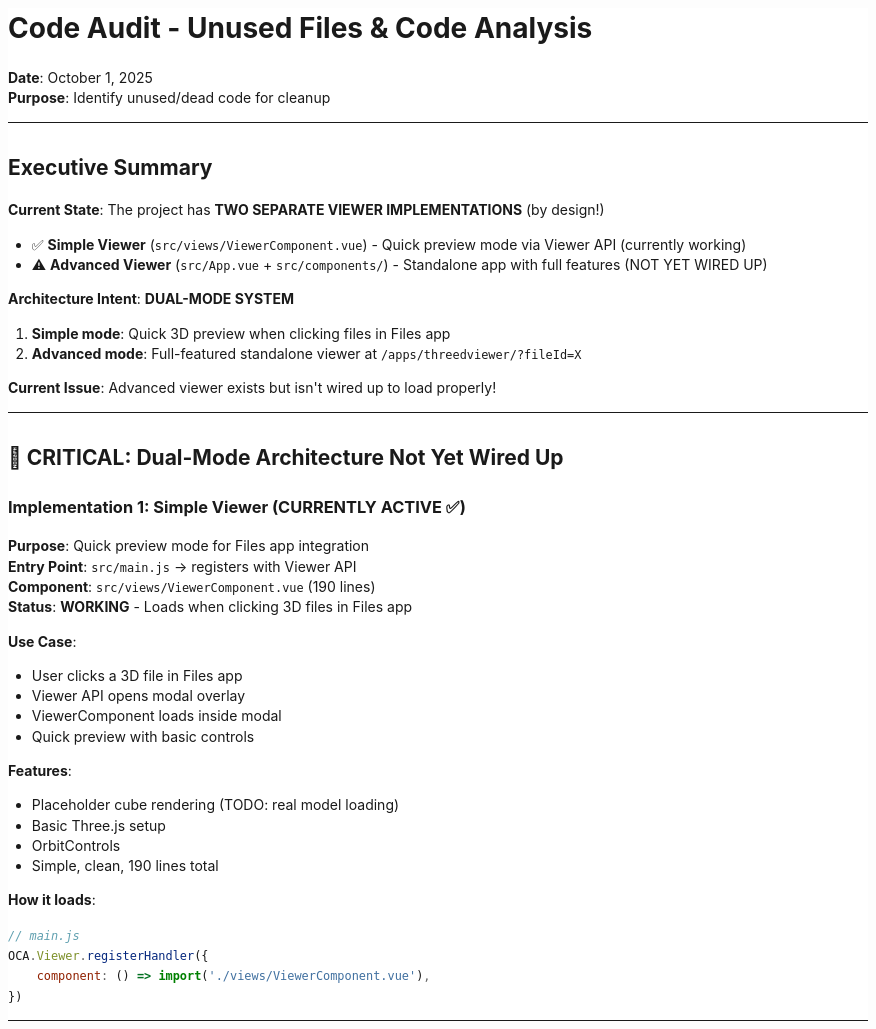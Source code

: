 # Code Audit - Unused Files & Code Analysis
**Date**: October 1, 2025  
**Purpose**: Identify unused/dead code for cleanup

---

## Executive Summary

**Current State**: The project has **TWO SEPARATE VIEWER IMPLEMENTATIONS** (by design!)
- ✅ **Simple Viewer** (`src/views/ViewerComponent.vue`) - Quick preview mode via Viewer API (currently working)
- ⚠️ **Advanced Viewer** (`src/App.vue` + `src/components/`) - Standalone app with full features (NOT YET WIRED UP)

**Architecture Intent**: **DUAL-MODE SYSTEM**
1. **Simple mode**: Quick 3D preview when clicking files in Files app
2. **Advanced mode**: Full-featured standalone viewer at `/apps/threedviewer/?fileId=X`

**Current Issue**: Advanced viewer exists but isn't wired up to load properly!

---

## 🔴 CRITICAL: Dual-Mode Architecture Not Yet Wired Up

### Implementation 1: Simple Viewer (CURRENTLY ACTIVE ✅)

**Purpose**: Quick preview mode for Files app integration  
**Entry Point**: `src/main.js` → registers with Viewer API  
**Component**: `src/views/ViewerComponent.vue` (190 lines)  
**Status**: **WORKING** - Loads when clicking 3D files in Files app

**Use Case**: 
- User clicks a 3D file in Files app
- Viewer API opens modal overlay
- ViewerComponent loads inside modal
- Quick preview with basic controls

**Features**:
- Placeholder cube rendering (TODO: real model loading)
- Basic Three.js setup
- OrbitControls
- Simple, clean, 190 lines total

**How it loads**:
```javascript
// main.js
OCA.Viewer.registerHandler({
    component: () => import('./views/ViewerComponent.vue'),
})
```

---
